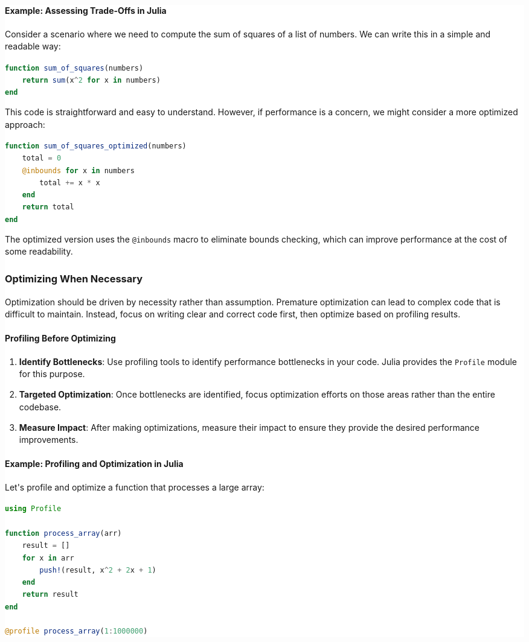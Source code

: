 #### Example: Assessing Trade-Offs in Julia

Consider a scenario where we need to compute the sum of squares of a list of numbers. We can write this in a simple and readable way:

```julia
function sum_of_squares(numbers)
    return sum(x^2 for x in numbers)
end
```

This code is straightforward and easy to understand. However, if performance is a concern, we might consider a more optimized approach:

```julia
function sum_of_squares_optimized(numbers)
    total = 0
    @inbounds for x in numbers
        total += x * x
    end
    return total
end
```

The optimized version uses the `@inbounds` macro to eliminate bounds checking, which can improve performance at the cost of some readability.

### Optimizing When Necessary

Optimization should be driven by necessity rather than assumption. Premature optimization can lead to complex code that is difficult to maintain. Instead, focus on writing clear and correct code first, then optimize based on profiling results.

#### Profiling Before Optimizing

1. **Identify Bottlenecks**: Use profiling tools to identify performance bottlenecks in your code. Julia provides the `Profile` module for this purpose.

2. **Targeted Optimization**: Once bottlenecks are identified, focus optimization efforts on those areas rather than the entire codebase.

3. **Measure Impact**: After making optimizations, measure their impact to ensure they provide the desired performance improvements.

#### Example: Profiling and Optimization in Julia

Let's profile and optimize a function that processes a large array:

```julia
using Profile

function process_array(arr)
    result = []
    for x in arr
        push!(result, x^2 + 2x + 1)
    end
    return result
end

@profile process_array(1:1000000)
```
